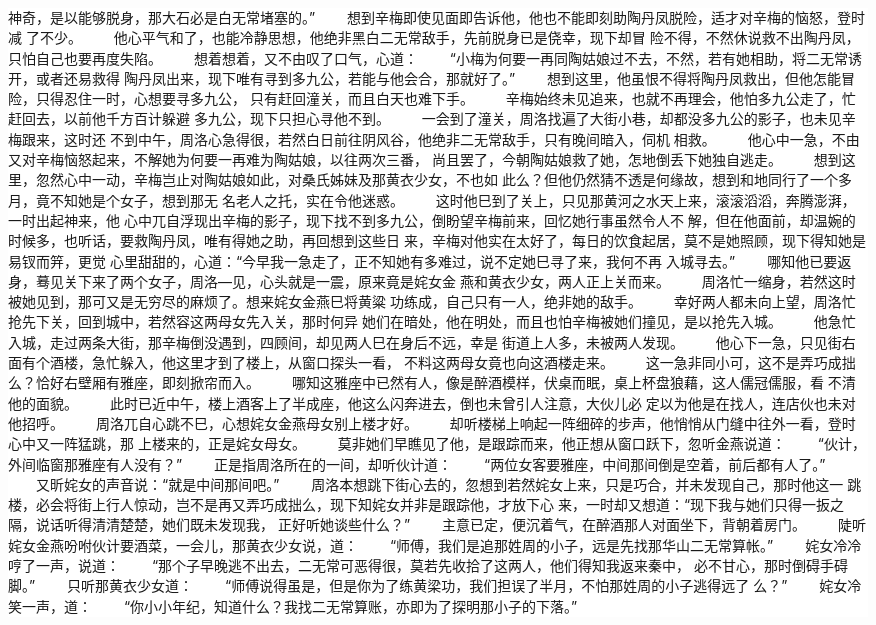 神奇，是以能够脱身，那大石必是白无常堵塞的。”
　　想到辛梅即使见面即告诉他，他也不能即刻助陶丹凤脱险，适才对辛梅的恼怒，登时减
了不少。
　　他心平气和了，也能冷静思想，他绝非黑白二无常敌手，先前脱身已是侥幸，现下却冒
险不得，不然休说救不出陶丹凤，只怕自己也要再度失陷。
　　想着想着，又不由叹了口气，心道：
　　“小梅为何要一再同陶姑娘过不去，不然，若有她相助，将二无常诱开，或者还易救得
陶丹凤出来，现下唯有寻到多九公，若能与他会合，那就好了。”
　　想到这里，他虽恨不得将陶丹凤救出，但他怎能冒险，只得忍住一时，心想要寻多九公，
只有赶回潼关，而且白天也难下手。
　　辛梅始终未见追来，也就不再理会，他怕多九公走了，忙赶回去，以前他千方百计躲避
多九公，现下只担心寻他不到。
　　一会到了潼关，周洛找遍了大街小巷，却都没多九公的影子，也未见辛梅跟来，这时还
不到中午，周洛心急得很，若然白日前往阴风谷，他绝非二无常敌手，只有晚间暗入，伺机
相救。
　　他心中一急，不由又对辛梅恼怒起来，不解她为何要一再难为陶姑娘，以往两次三番，
尚且罢了，今朝陶姑娘救了她，怎地倒丢下她独自逃走。
　　想到这里，忽然心中一动，辛梅岂止对陶姑娘如此，对桑氏姊妹及那黄衣少女，不也如
此么？但他仍然猜不透是何缘故，想到和地同行了一个多月，竟不知她是个女子，想到那无
名老人之托，实在令他迷惑。
　　这时他巳到了关上，只见那黄河之水天上来，滚滚滔滔，奔腾澎湃，一时出起神来，他
心中兀自浮现出辛梅的影子，现下找不到多九公，倒盼望辛梅前来，回忆她行事虽然令人不
解，但在他面前，却温婉的时候多，也听话，要救陶丹凤，唯有得她之助，再回想到这些日
来，辛梅对他实在太好了，每日的饮食起居，莫不是她照顾，现下得知她是易钗而笄，更觉
心里甜甜的，心道：“今早我一急走了，正不知她有多难过，说不定她巳寻了来，我何不再
入城寻去。”
　　哪知他已要返身，蓦见关下来了两个女子，周洛—见，心头就是一震，原来竟是姹女金
燕和黄衣少女，两人正上关而来。
　　周洛忙一缩身，若然这时被她见到，那可又是无穷尽的麻烦了。想来姹女金燕巳将黄粱
功练成，自己只有一人，绝非她的敌手。
　　幸好两人都未向上望，周洛忙抢先下关，回到城中，若然容这两母女先入关，那时何异
她们在暗处，他在明处，而且也怕辛梅被她们撞见，是以抢先入城。
　　他急忙入城，走过两条大街，那辛梅倒没遇到，四顾间，却见两人巳在身后不远，幸是
街道上人多，未被两人发现。
　　他心下一急，只见街右面有个酒楼，急忙躲入，他这里才到了楼上，从窗口探头一看，
不料这两母女竟也向这酒楼走来。
　　这一急非同小可，这不是弄巧成拙么？恰好右壁厢有雅座，即刻掀帘而入。
　　哪知这雅座中已然有人，像是醉酒模样，伏桌而眠，桌上杯盘狼藉，这人儒冠儒服，看
不清他的面貌。
　　此时已近中午，楼上酒客上了半成座，他这么闪奔进去，倒也未曾引人注意，大伙儿必
定以为他是在找人，连店伙也未对他招呼。
　　周洛兀自心跳不巳，心想姹女金燕母女别上楼才好。
　　却听楼梯上响起一阵细碎的步声，他悄悄从门缝中往外一看，登时心中又一阵猛跳，那
上楼来的，正是姹女母女。
　　莫非她们早瞧见了他，是跟踪而来，他正想从窗口跃下，忽听金燕说道：
　　“伙计，外间临窗那雅座有人没有？”
　　正是指周洛所在的一间，却听伙计道：
　　“两位女客要雅座，中间那间倒是空着，前后都有人了。”
　　又昕姹女的声音说：“就是中间那间吧。”
　　周洛本想跳下街心去的，忽想到若然姹女上来，只是巧合，并未发现自己，那时他这一
跳楼，必会将街上行人惊动，岂不是再又弄巧成拙么，现下知姹女并非是跟踪他，才放下心
来，一时却又想道：“现下我与她们只得一扳之隔，说话听得清清楚楚，她们既未发现我，
正好听她谈些什么？”
　　主意已定，便沉着气，在醉酒那人对面坐下，背朝着房门。
　　陡听姹女金燕吩咐伙计要酒菜，一会儿，那黄衣少女说，道：
　　“师傅，我们是追那姓周的小子，远是先找那华山二无常算帐。”
　　姹女冷冷哼了一声，说道：
　　“那个子早晚逃不出去，二无常可恶得很，莫若先收拾了这两人，他们得知我返来秦中，
必不甘心，那时倒碍手碍脚。”
　　只听那黄衣少女道：
　　“师傅说得虽是，但是你为了练黄梁功，我们担误了半月，不怕那姓周的小子逃得远了
么？”
　　姹女冷笑一声，道：
　　“你小小年纪，知道什么？我找二无常算账，亦即为了探明那小子的下落。”